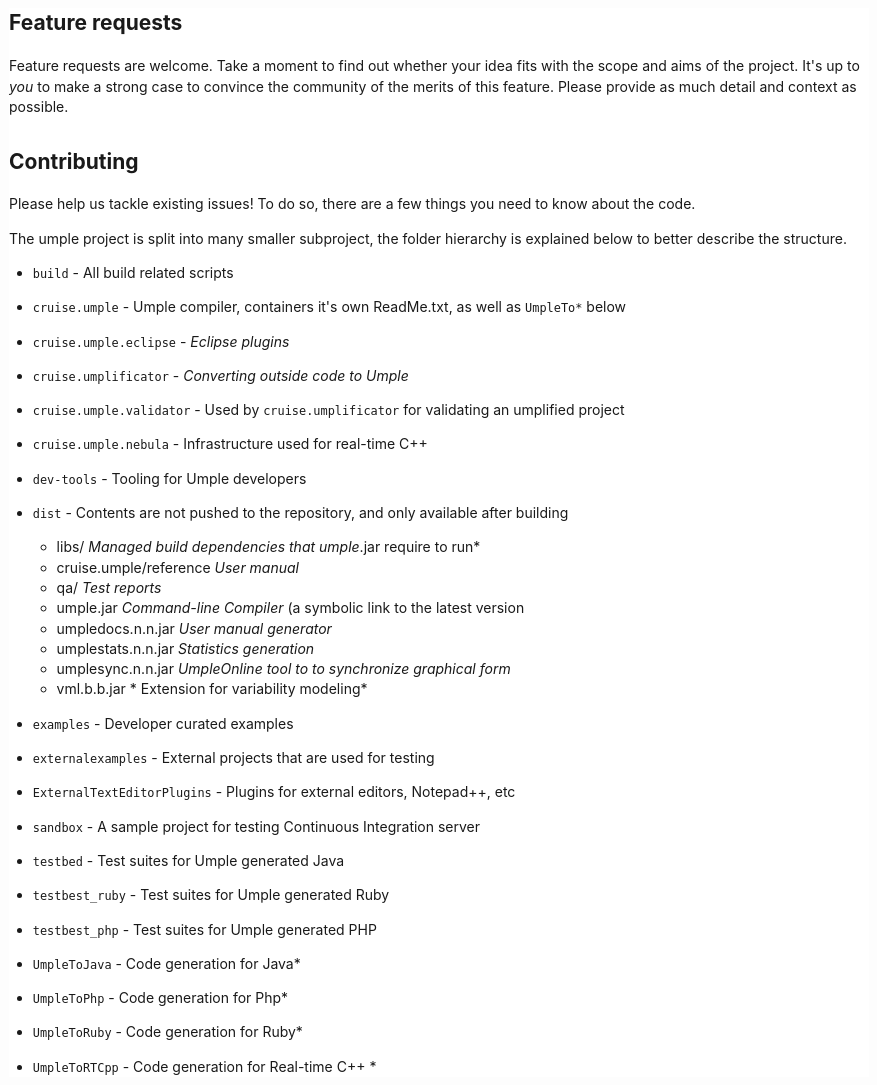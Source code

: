 ## Feature requests

Feature requests are welcome. Take a moment to find
out whether your idea fits with the scope and aims of the project. It's up to *you*
to make a strong case to convince the community of the merits of this feature.
Please provide as much detail and context as possible.

## Contributing

Please help us tackle
existing issues! To do so, there are a few things you need to know
about the code.

The umple project is split into many smaller subproject, the folder hierarchy is explained below to better describe the structure.

* `build` - All build related scripts

* `cruise.umple` - Umple compiler, containers it's own ReadMe.txt, as well as `UmpleTo*` below

* `cruise.umple.eclipse` - *Eclipse plugins*

* `cruise.umplificator` - *Converting outside code to Umple*

* `cruise.umple.validator` - Used by `cruise.umplificator` for validating an umplified project

* `cruise.umple.nebula` - Infrastructure used for real-time C++

* `dev-tools` - Tooling for Umple developers

* `dist` - Contents are not pushed to the repository, and only available after building
  * libs/ *Managed build dependencies that umple*.jar require to run*
  * cruise.umple/reference *User manual*
  * qa/ *Test reports*
  * umple.jar *Command-line Compiler* (a symbolic link to the latest version
  * umpledocs.n.n.jar *User manual generator*
  * umplestats.n.n.jar *Statistics generation*
  * umplesync.n.n.jar *UmpleOnline tool to to synchronize graphical form*
  * vml.b.b.jar * Extension for variability modeling*

* `examples` - Developer curated examples
* `externalexamples` - External projects that are used for testing

* `ExternalTextEditorPlugins` - Plugins for external editors, Notepad++, etc

* `sandbox` - A sample project for testing Continuous Integration server

* `testbed` - Test suites for Umple generated Java
* `testbest_ruby` - Test suites for Umple generated Ruby
* `testbest_php` - Test suites for Umple generated PHP

* `UmpleToJava` - Code generation for Java*

* `UmpleToPhp` - Code generation for Php*

* `UmpleToRuby` - Code generation for Ruby*

* `UmpleToRTCpp` - Code generation for Real-time C++ *
